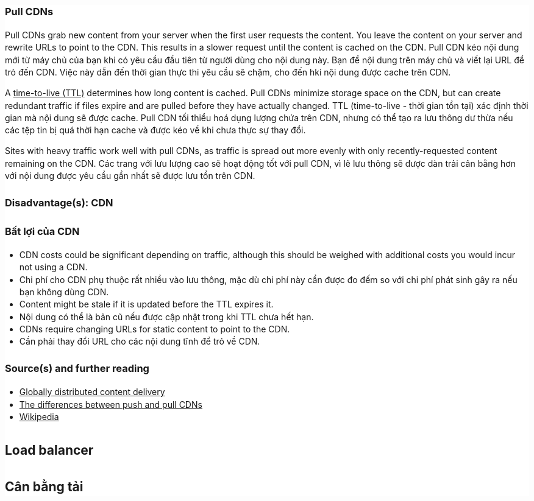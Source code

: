 ### Pull CDNs

Pull CDNs grab new content from your server when the first user requests the content.  You leave the content on your server and rewrite URLs to point to the CDN.  This results in a slower request until the content is cached on the CDN.
Pull CDN kéo nội dung mới từ máy chủ của bạn khi có yêu cầu đầu tiên từ người dùng cho nội dung này.  Bạn để nội dung trên máy chủ và viết lại URL để trỏ đến CDN.  Việc này dẫn đến thời gian thực thi yêu cầu sẽ chậm, cho đến hki nội dung được cache trên CDN.

A [time-to-live (TTL)](https://en.wikipedia.org/wiki/Time_to_live) determines how long content is cached.  Pull CDNs minimize storage space on the CDN, but can create redundant traffic if files expire and are pulled before they have actually changed.
TTL (time-to-live - thời gian tồn tại) xác định thời gian mà nội dung sẽ được cache. Pull CDN tối thiểu hoá dụng lượng chứa trên CDN, nhưng có thể tạo ra lưu thông dư thừa nếu các tệp tin bị quá thời hạn cache và được kéo về khi chưa thực sự thay đổi.

Sites with heavy traffic work well with pull CDNs, as traffic is spread out more evenly with only recently-requested content remaining on the CDN.
Các trang với lưu lượng cao sẽ hoạt động tốt với pull CDN, vì lẽ lưu thông sẽ được dàn trải cân bằng hơn với nội dung được yêu cầu gần nhất sẽ được lưu tồn trên CDN.

### Disadvantage(s): CDN
### Bất lợi của CDN

* CDN costs could be significant depending on traffic, although this should be weighed with additional costs you would incur not using a CDN.
* Chi phí cho CDN phụ thuộc rất nhiều vào lưu thông, mặc dù chi phí này cần được đo đếm so với chi phí phát sinh gây ra nếu bạn không dùng CDN.
* Content might be stale if it is updated before the TTL expires it.
* Nội dung có thể là bản cũ nếu được cập nhật trong khi TTL chưa hết hạn.
* CDNs require changing URLs for static content to point to the CDN.
* Cần phải thay đổi URL cho các nội dung tĩnh để trỏ về CDN.

### Source(s) and further reading

* [Globally distributed content delivery](https://figshare.com/articles/Globally_distributed_content_delivery/6605972)
* [The differences between push and pull CDNs](http://www.travelblogadvice.com/technical/the-differences-between-push-and-pull-cdns/)
* [Wikipedia](https://en.wikipedia.org/wiki/Content_delivery_network)

## Load balancer
## Cân bằng tải

<p align="center">